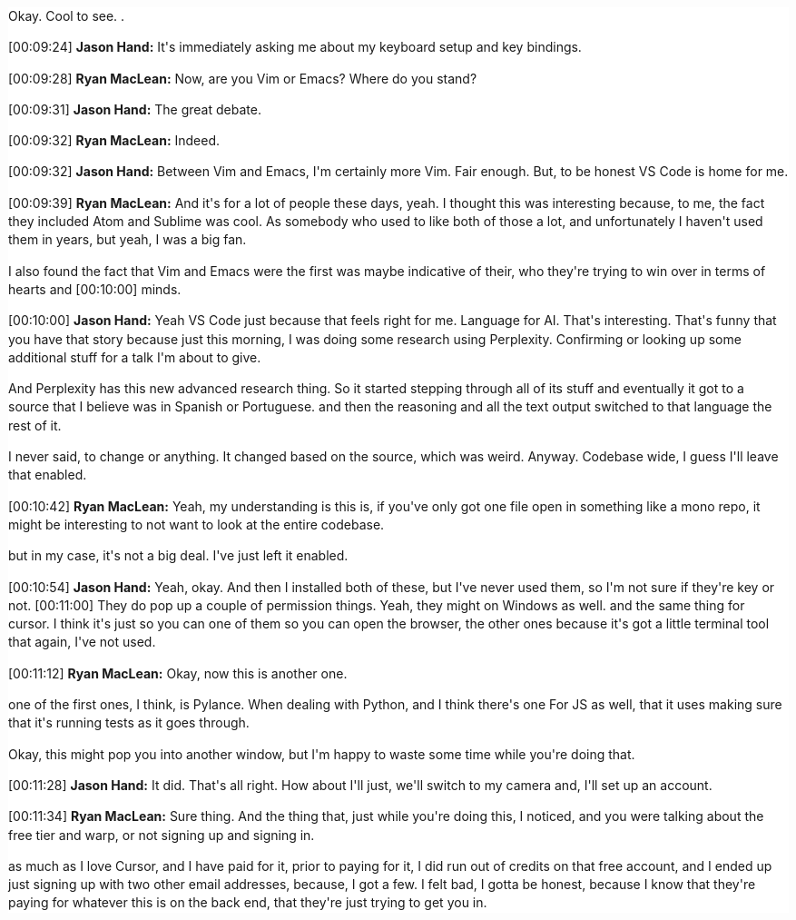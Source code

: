 Okay. Cool to see. . 

[00:09:24] **Jason Hand:** It's immediately asking me about my keyboard setup and key bindings. 

[00:09:28] **Ryan MacLean:** Now, are you Vim or Emacs? Where do you stand? 

[00:09:31] **Jason Hand:** The great debate.

[00:09:32] **Ryan MacLean:** Indeed. 

[00:09:32] **Jason Hand:** Between Vim and Emacs, I'm certainly more Vim. Fair enough. But, to be honest VS Code is home for me. 

[00:09:39] **Ryan MacLean:** And it's for a lot of people these days, yeah. I thought this was interesting because, to me, the fact they included Atom and Sublime was cool. As somebody who used to like both of those a lot, and unfortunately I haven't used them in years, but yeah, I was a big fan.

I also found the fact that Vim and Emacs were the first was maybe indicative of their, who they're trying to win over in terms of hearts and [00:10:00] minds. 

[00:10:00] **Jason Hand:** Yeah VS Code just because that feels right for me. Language for AI. That's interesting. That's funny that you have that story because just this morning, I was doing some research using Perplexity. Confirming or looking up some additional stuff for a talk I'm about to give.

And Perplexity has this new advanced research thing. So it started stepping through all of its stuff and eventually it got to a source that I believe was in Spanish or Portuguese. and then the reasoning and all the text output switched to that language the rest of it.

I never said, to change or anything. It changed based on the source, which was weird. Anyway. Codebase wide, I guess I'll leave that enabled. 

[00:10:42] **Ryan MacLean:** Yeah, my understanding is this is, if you've only got one file open in something like a mono repo, it might be interesting to not want to look at the entire codebase.

but in my case, it's not a big deal. I've just left it enabled. 

[00:10:54] **Jason Hand:** Yeah, okay. And then I installed both of these, but I've never used them, so I'm not sure if they're key or not. [00:11:00] They do pop up a couple of permission things. Yeah, they might on Windows as well. and the same thing for cursor. I think it's just so you can one of them so you can open the browser, the other ones because it's got a little terminal tool that again, I've not used.

[00:11:12] **Ryan MacLean:** Okay, now this is another one. 

one of the first ones, I think, is Pylance. When dealing with Python, and I think there's one For JS as well, that it uses making sure that it's running tests as it goes through. 

Okay, this might pop you into another window, but I'm happy to waste some time while you're doing that.

[00:11:28] **Jason Hand:** It did. That's all right. How about I'll just, we'll switch to my camera and, I'll set up an account.

[00:11:34] **Ryan MacLean:** Sure thing. And the thing that, just while you're doing this, I noticed, and you were talking about the free tier and warp, or not signing up and signing in.

as much as I love Cursor, and I have paid for it, prior to paying for it, I did run out of credits on that free account, and I ended up just signing up with two other email addresses, because, I got a few. I felt bad, I gotta be honest, because I know that they're paying for whatever this is on the back end, that they're just trying to get you in.
